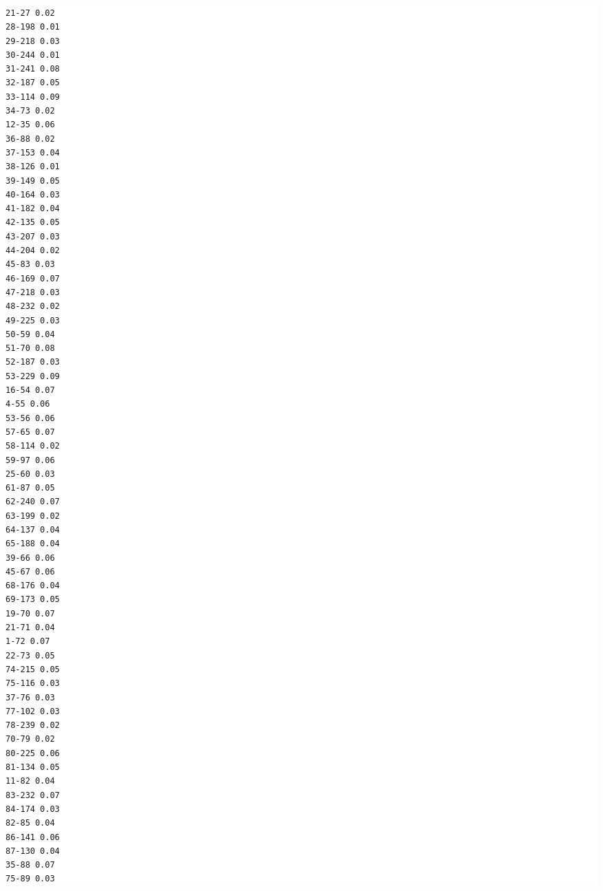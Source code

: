 ```
21-27 0.02
28-198 0.01
29-218 0.03
30-244 0.01
31-241 0.08
32-187 0.05
33-114 0.09
34-73 0.02
12-35 0.06
36-88 0.02
37-153 0.04
38-126 0.01
39-149 0.05
40-164 0.03
41-182 0.04
42-135 0.05
43-207 0.03
44-204 0.02
45-83 0.03
46-169 0.07
47-218 0.03
48-232 0.02
49-225 0.03
50-59 0.04
51-70 0.08
52-187 0.03
53-229 0.09
16-54 0.07
4-55 0.06
53-56 0.06
57-65 0.07
58-114 0.02
59-97 0.06
25-60 0.03
61-87 0.05
62-240 0.07
63-199 0.02
64-137 0.04
65-188 0.04
39-66 0.06
45-67 0.06
68-176 0.04
69-173 0.05
19-70 0.07
21-71 0.04
1-72 0.07
22-73 0.05
74-215 0.05
75-116 0.03
37-76 0.03
77-102 0.03
78-239 0.02
70-79 0.02
80-225 0.06
81-134 0.05
11-82 0.04
83-232 0.07
84-174 0.03
82-85 0.04
86-141 0.06
87-130 0.04
35-88 0.07
75-89 0.03
```